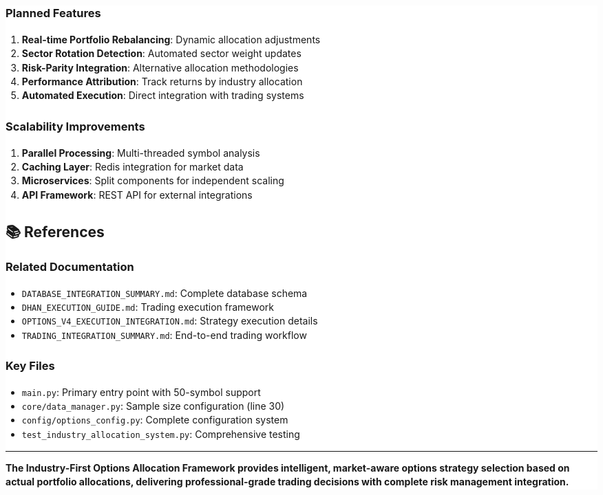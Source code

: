 ### **Planned Features**
1. **Real-time Portfolio Rebalancing**: Dynamic allocation adjustments
2. **Sector Rotation Detection**: Automated sector weight updates
3. **Risk-Parity Integration**: Alternative allocation methodologies
4. **Performance Attribution**: Track returns by industry allocation
5. **Automated Execution**: Direct integration with trading systems

### **Scalability Improvements**
1. **Parallel Processing**: Multi-threaded symbol analysis
2. **Caching Layer**: Redis integration for market data
3. **Microservices**: Split components for independent scaling
4. **API Framework**: REST API for external integrations

## 📚 References

### **Related Documentation**
- `DATABASE_INTEGRATION_SUMMARY.md`: Complete database schema
- `DHAN_EXECUTION_GUIDE.md`: Trading execution framework
- `OPTIONS_V4_EXECUTION_INTEGRATION.md`: Strategy execution details
- `TRADING_INTEGRATION_SUMMARY.md`: End-to-end trading workflow

### **Key Files**
- `main.py`: Primary entry point with 50-symbol support
- `core/data_manager.py`: Sample size configuration (line 30)
- `config/options_config.py`: Complete configuration system
- `test_industry_allocation_system.py`: Comprehensive testing

---

**The Industry-First Options Allocation Framework provides intelligent, market-aware options strategy selection based on actual portfolio allocations, delivering professional-grade trading decisions with complete risk management integration.**